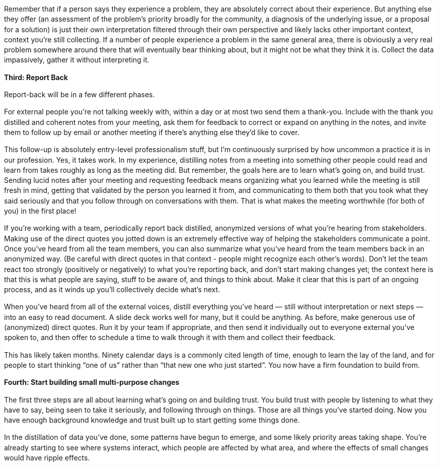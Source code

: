 <p>Remember that if a person says they experience a problem, they are absolutely correct about their experience.  But anything else they offer (an assessment of the problem’s priority broadly for the community,  a diagnosis of the underlying issue, or a proposal for a solution) is just their own interpretation filtered through their own perspective and likely lacks other important context, context you’re still collecting.  If a number of people experience a problem in the same general area, there is obviously a very real problem somewhere around there that will eventually bear thinking about, but it might not be what they think it is.  Collect the data impassively, gather it without interpreting it.</p>

<p><strong>Third: Report Back</strong></p>

<p>Report-back will be in a few different phases.</p>

<p>For external people you’re not talking weekly with, within a day or at most two send them a thank-you.  Include with the thank you distilled and coherent notes from your meeting, ask them for feedback to correct or expand on anything in the notes, and invite them to follow up by email or another meeting if there’s anything else they’d like to cover.</p>

<p>This follow-up is absolutely entry-level professionalism stuff, but I’m continuously surprised by how uncommon a practice it is in our profession.  Yes, it takes work.  In my experience, distilling notes from a meeting into something other people could read and learn from takes roughly as long as the meeting did.   But remember, the goals here are to learn what’s going on, and build trust.  Sending lucid notes after your meeting and requesting feedback means organizing what you learned while the meeting is still fresh in mind, getting that validated by the person you learned it from, and communicating to them both that you took what they said seriously and that you follow through on conversations with them.  That is what makes the meeting worthwhile (for both of you) in the first place!</p>

<p>If you’re working with a team, periodically report back distilled, anonymized versions of what you’re hearing from stakeholders.  Making use of the direct quotes you jotted down is an extremely effective way of helping the stakeholders communicate a point.  Once you’ve heard from all the team members, you can also summarize what you’ve heard from the team members back in an anonymized way.  (Be careful with direct quotes in that context - people might recognize each other’s words).   Don’t let the team react too strongly (positively or negatively) to what you’re reporting back, and don’t start making changes yet; the context here is that this is what people are saying, stuff to be aware of, and things to think about.  Make it clear that this is part of an ongoing process, and as it winds up you’ll collectively decide what’s next.</p>

<p>When you’ve heard from all of the external voices, distill everything you’ve heard — still without interpretation or next steps — into an easy to read document.  A slide deck works well for many, but it could be anything.  As before, make generous use of (anonymized) direct quotes.  Run it by your team if appropriate, and then send it individually out to everyone external you’ve spoken to, and then offer to schedule a time to walk through it with them and collect their feedback.</p>

<p>This has likely taken months.  Ninety calendar days is a commonly cited length of time, enough to learn the lay of the land, and for people to start thinking “one of us” rather than “that new one who just started”.  You now have a firm foundation to build from.</p>

<p><strong>Fourth: Start building small multi-purpose changes</strong></p>

<p>The first three steps are all about learning what’s going on and building trust.  You build trust with people by listening to what they have to say, being seen to take it seriously, and following through on things.  Those are all things you’ve started doing.  Now you have enough background knowledge and trust built up to start getting some things done.</p>

<p>In the distillation of data you’ve done, some patterns have begun to emerge, and some likely priority areas taking shape.  You’re already starting to see where systems interact, which people are affected by what area, and where the effects of small changes would have ripple effects.</p>

